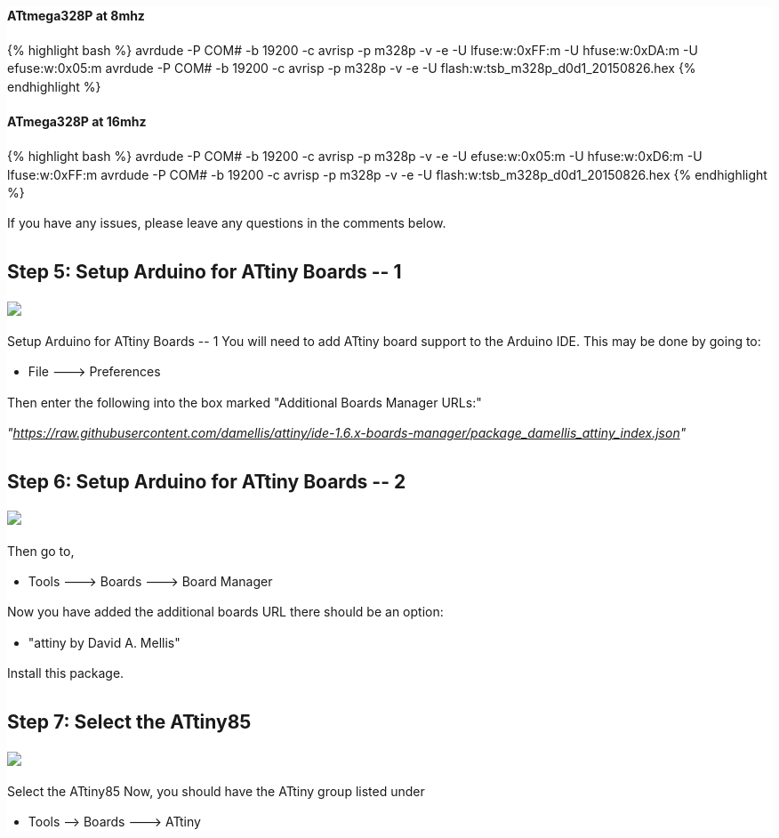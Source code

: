 #### ATtmega328P at 8mhz
{% highlight bash %}
avrdude -P COM# -b 19200 -c avrisp -p m328p -v -e -U lfuse:w:0xFF:m -U hfuse:w:0xDA:m -U efuse:w:0x05:m
avrdude -P COM# -b 19200 -c avrisp -p m328p -v -e -U flash:w:tsb_m328p_d0d1_20150826.hex
{% endhighlight %}

#### ATmega328P at 16mhz
{% highlight bash %}
avrdude -P COM# -b 19200 -c avrisp -p m328p -v -e -U efuse:w:0x05:m -U hfuse:w:0xD6:m -U lfuse:w:0xFF:m
avrdude -P COM# -b 19200 -c avrisp -p m328p -v -e -U flash:w:tsb_m328p_d0d1_20150826.hex
{% endhighlight %}

If you have any issues, please leave any questions in the comments below.



## Step 5: Setup Arduino for ATtiny Boards -- 1

![](https://ladvien.com/images/2017-06-09-upload-arduino-or-avr-programs-attiny85-uart/06_img_2017-06-09-upload-arduino-or-avr-programs-attiny85-uart.jpg)

Setup Arduino for ATtiny Boards -- 1
You will need to add ATtiny board support to the Arduino IDE. This may be done by going to:

* File ---> Preferences

Then enter the following into the box marked "Additional Boards Manager URLs:"

*"https://raw.githubusercontent.com/damellis/attiny/ide-1.6.x-boards-manager/package_damellis_attiny_index.json"*

## Step 6: Setup Arduino for ATtiny Boards -- 2

![](https://ladvien.com/images/2017-06-09-upload-arduino-or-avr-programs-attiny85-uart/07_img_2017-06-09-upload-arduino-or-avr-programs-attiny85-uart.jpg)

Then go to,

* Tools ---> Boards ---> Board Manager

Now you have added the additional boards URL there should be an option:

* "attiny by David A. Mellis"

Install this package.

## Step 7: Select the ATtiny85

![](https://ladvien.com/images/2017-06-09-upload-arduino-or-avr-programs-attiny85-uart/08_img_2017-06-09-upload-arduino-or-avr-programs-attiny85-uart.jpg)

Select the ATtiny85
Now, you should have the ATtiny group listed under

* Tools --> Boards ---> ATtiny
